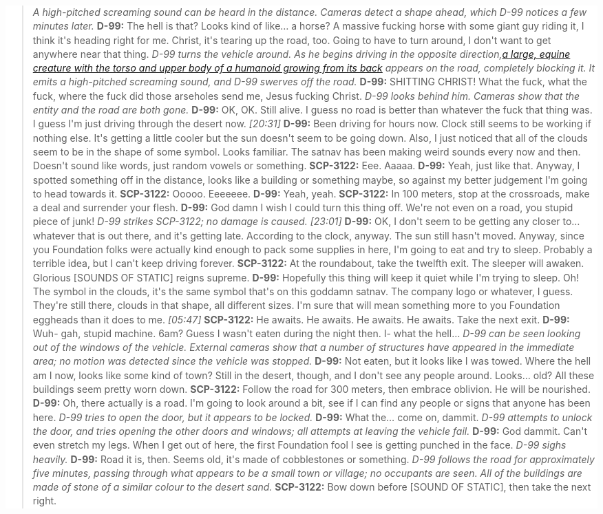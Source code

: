 > _A high-pitched screaming sound can be heard in the distance. Cameras detect a shape ahead, which D-99 notices a few minutes later._
> **D-99:** The hell is that? Looks kind of like… a horse? A massive fucking horse with some giant guy riding it, I think it's heading right for me. Christ, it's tearing up the road, too. Going to have to turn around, I don't want to get anywhere near that thing.
> _D-99 turns the vehicle around. As he begins driving in the opposite direction,[a large, equine creature with the torso and upper body of a humanoid growing from its back](http://www.scp-wiki.net/scp-3456) appears on the road, completely blocking it. It emits a high-pitched screaming sound, and D-99 swerves off the road._
> **D-99:** SHITTING CHRIST! What the fuck, what the fuck, where the fuck did those arseholes send me, Jesus fucking Christ.
> _D-99 looks behind him. Cameras show that the entity and the road are both gone._
> **D-99:** OK, OK. Still alive. I guess no road is better than whatever the fuck that thing was. I guess I'm just driving through the desert now.
> _[20:31]_
> **D-99:** Been driving for hours now. Clock still seems to be working if nothing else. It's getting a little cooler but the sun doesn't seem to be going down. Also, I just noticed that all of the clouds seem to be in the shape of some symbol. Looks familiar. The satnav has been making weird sounds every now and then. Doesn't sound like words, just random vowels or something.
> **SCP-3122:** Eee. Aaaaa.
> **D-99:** Yeah, just like that. Anyway, I spotted something off in the distance, looks like a building or something maybe, so against my better judgement I'm going to head towards it.
> **SCP-3122:** Ooooo. Eeeeeee.
> **D-99:** Yeah, yeah.
> **SCP-3122:** In 100 meters, stop at the crossroads, make a deal and surrender your flesh.
> **D-99:** God damn I wish I could turn this thing off. We're not even on a road, you stupid piece of junk!
> _D-99 strikes SCP-3122; no damage is caused._
> _[23:01]_
> **D-99:** OK, I don't seem to be getting any closer to… whatever that is out there, and it's getting late. According to the clock, anyway. The sun still hasn't moved. Anyway, since you Foundation folks were actually kind enough to pack some supplies in here, I'm going to eat and try to sleep. Probably a terrible idea, but I can't keep driving forever.
> **SCP-3122:** At the roundabout, take the twelfth exit. The sleeper will awaken. Glorious [SOUNDS OF STATIC] reigns supreme.
> **D-99:** Hopefully this thing will keep it quiet while I'm trying to sleep. Oh! The symbol in the clouds, it's the same symbol that's on this goddamn satnav. The company logo or whatever, I guess. They're still there, clouds in that shape, all different sizes. I'm sure that will mean something more to you Foundation eggheads than it does to me.
> _[05:47]_
> **SCP-3122:** He awaits. He awaits. He awaits. He awaits. Take the next exit.
> **D-99:** Wuh- gah, stupid machine. 6am? Guess I wasn't eaten during the night then. I- what the hell…
> _D-99 can be seen looking out of the windows of the vehicle. External cameras show that a number of structures have appeared in the immediate area; no motion was detected since the vehicle was stopped._
> **D-99:** Not eaten, but it looks like I was towed. Where the hell am I now, looks like some kind of town? Still in the desert, though, and I don't see any people around. Looks… old? All these buildings seem pretty worn down.
> **SCP-3122:** Follow the road for 300 meters, then embrace oblivion. He will be nourished.
> **D-99:** Oh, there actually is a road. I'm going to look around a bit, see if I can find any people or signs that anyone has been here.
> _D-99 tries to open the door, but it appears to be locked._
> **D-99:** What the… come on, dammit.
> _D-99 attempts to unlock the door, and tries opening the other doors and windows; all attempts at leaving the vehicle fail._
> **D-99:** God dammit. Can't even stretch my legs. When I get out of here, the first Foundation fool I see is getting punched in the face.
> _D-99 sighs heavily._
> **D-99:** Road it is, then. Seems old, it's made of cobblestones or something.
> _D-99 follows the road for approximately five minutes, passing through what appears to be a small town or village; no occupants are seen. All of the buildings are made of stone of a similar colour to the desert sand._
> **SCP-3122:** Bow down before [SOUND OF STATIC], then take the next right.